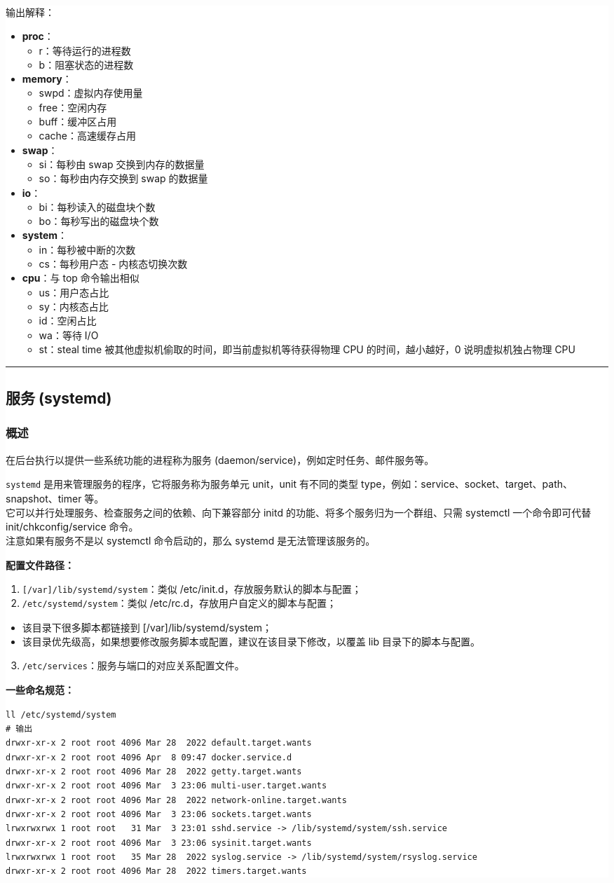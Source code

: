 输出解释：

- **proc**：
  - r：等待运行的进程数
  - b：阻塞状态的进程数
- **memory**：
  - swpd：虚拟内存使用量
  - free：空闲内存
  - buff：缓冲区占用
  - cache：高速缓存占用
- **swap**：
  - si：每秒由 swap 交换到内存的数据量
  - so：每秒由内存交换到 swap 的数据量
- **io**：
  - bi：每秒读入的磁盘块个数
  - bo：每秒写出的磁盘块个数
- **system**：
  - in：每秒被中断的次数
  - cs：每秒用户态 - 内核态切换次数
- **cpu**：与 top 命令输出相似
  - us：用户态占比
  - sy：内核态占比
  - id：空闲占比
  - wa：等待 I/O
  - st：steal time 被其他虚拟机偷取的时间，即当前虚拟机等待获得物理 CPU 的时间，越小越好，0 说明虚拟机独占物理 CPU

---

## 服务 (systemd)

### 概述

在后台执行以提供一些系统功能的进程称为服务 (daemon/service)，例如定时任务、邮件服务等。

`systemd` 是用来管理服务的程序，它将服务称为服务单元 unit，unit 有不同的类型 type，例如：service、socket、target、path、snapshot、timer 等。  
它可以并行处理服务、检查服务之间的依赖、向下兼容部分 initd 的功能、将多个服务归为一个群组、只需 systemctl 一个命令即可代替 init/chkconfig/service 命令。  
注意如果有服务不是以 systemctl 命令启动的，那么 systemd 是无法管理该服务的。

**配置文件路径：**

1. `[/var]/lib/systemd/system`：类似 /etc/init.d，存放服务默认的脚本与配置；
2. `/etc/systemd/system`：类似 /etc/rc.d，存放用户自定义的脚本与配置；
  - 该目录下很多脚本都链接到 [/var]/lib/systemd/system；
  - 该目录优先级高，如果想要修改服务脚本或配置，建议在该目录下修改，以覆盖 lib 目录下的脚本与配置。
3. `/etc/services`：服务与端口的对应关系配置文件。

**一些命名规范：**

```shell
ll /etc/systemd/system
# 输出
drwxr-xr-x 2 root root 4096 Mar 28  2022 default.target.wants
drwxr-xr-x 2 root root 4096 Apr  8 09:47 docker.service.d
drwxr-xr-x 2 root root 4096 Mar 28  2022 getty.target.wants
drwxr-xr-x 2 root root 4096 Mar  3 23:06 multi-user.target.wants
drwxr-xr-x 2 root root 4096 Mar 28  2022 network-online.target.wants
drwxr-xr-x 2 root root 4096 Mar  3 23:06 sockets.target.wants
lrwxrwxrwx 1 root root   31 Mar  3 23:01 sshd.service -> /lib/systemd/system/ssh.service      
drwxr-xr-x 2 root root 4096 Mar  3 23:06 sysinit.target.wants
lrwxrwxrwx 1 root root   35 Mar 28  2022 syslog.service -> /lib/systemd/system/rsyslog.service
drwxr-xr-x 2 root root 4096 Mar 28  2022 timers.target.wants
```
